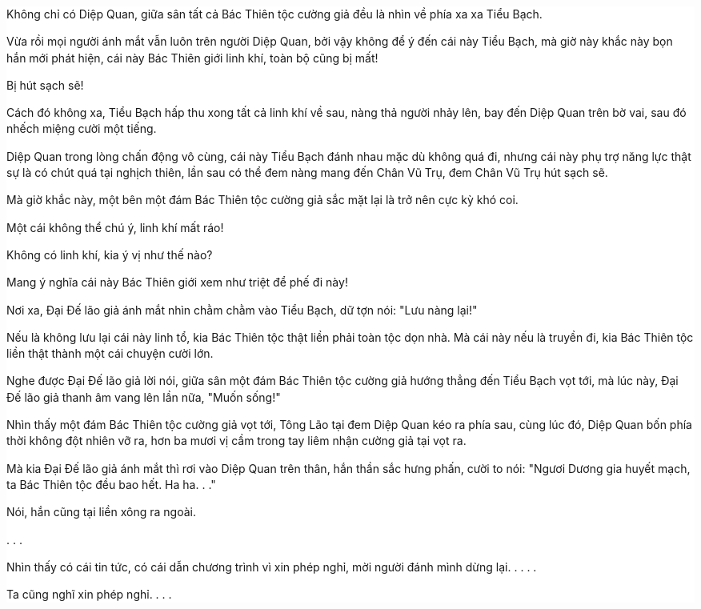 Không chỉ có Diệp Quan, giữa sân tất cả Bác Thiên tộc cường giả đều là nhìn về phía xa xa Tiểu Bạch.

Vừa rồi mọi người ánh mắt vẫn luôn trên người Diệp Quan, bởi vậy không để ý đến cái này Tiểu Bạch, mà giờ này khắc này bọn hắn mới phát hiện, cái này Bác Thiên giới linh khí, toàn bộ cũng bị mất!

Bị hút sạch sẽ!

Cách đó không xa, Tiểu Bạch hấp thu xong tất cả linh khí về sau, nàng thả người nhảy lên, bay đến Diệp Quan trên bờ vai, sau đó nhếch miệng cười một tiếng.

Diệp Quan trong lòng chấn động vô cùng, cái này Tiểu Bạch đánh nhau mặc dù không quá đi, nhưng cái này phụ trợ năng lực thật sự là có chút quá tại nghịch thiên, lần sau có thể đem nàng mang đến Chân Vũ Trụ, đem Chân Vũ Trụ hút sạch sẽ.

Mà giờ khắc này, một bên một đám Bác Thiên tộc cường giả sắc mặt lại là trở nên cực kỳ khó coi.

Một cái không thể chú ý, linh khí mất ráo!

Không có linh khí, kia ý vị như thế nào?

Mang ý nghĩa cái này Bác Thiên giới xem như triệt để phế đi này!

Nơi xa, Đại Đế lão giả ánh mắt nhìn chằm chằm vào Tiểu Bạch, dữ tợn nói: "Lưu nàng lại!"

Nếu là không lưu lại cái này linh tổ, kia Bác Thiên tộc thật liền phải toàn tộc dọn nhà. Mà cái này nếu là truyền đi, kia Bác Thiên tộc liền thật thành một cái chuyện cười lớn.

Nghe được Đại Đế lão giả lời nói, giữa sân một đám Bác Thiên tộc cường giả hướng thẳng đến Tiểu Bạch vọt tới, mà lúc này, Đại Đế lão giả thanh âm vang lên lần nữa, "Muốn sống!"

Nhìn thấy một đám Bác Thiên tộc cường giả vọt tới, Tông Lão tại đem Diệp Quan kéo ra phía sau, cùng lúc đó, Diệp Quan bốn phía thời không đột nhiên vỡ ra, hơn ba mươi vị cầm trong tay liêm nhận cường giả tại vọt ra.

Mà kia Đại Đế lão giả ánh mắt thì rơi vào Diệp Quan trên thân, hắn thần sắc hưng phấn, cười to nói: "Ngươi Dương gia huyết mạch, ta Bác Thiên tộc đều bao hết. Ha ha. . ."

Nói, hắn cũng tại liền xông ra ngoài.

. . .

Nhìn thấy có cái tin tức, có cái dẫn chương trình vì xin phép nghỉ, mời người đánh mình dừng lại. . . . .

Ta cũng nghĩ xin phép nghỉ. . . .




